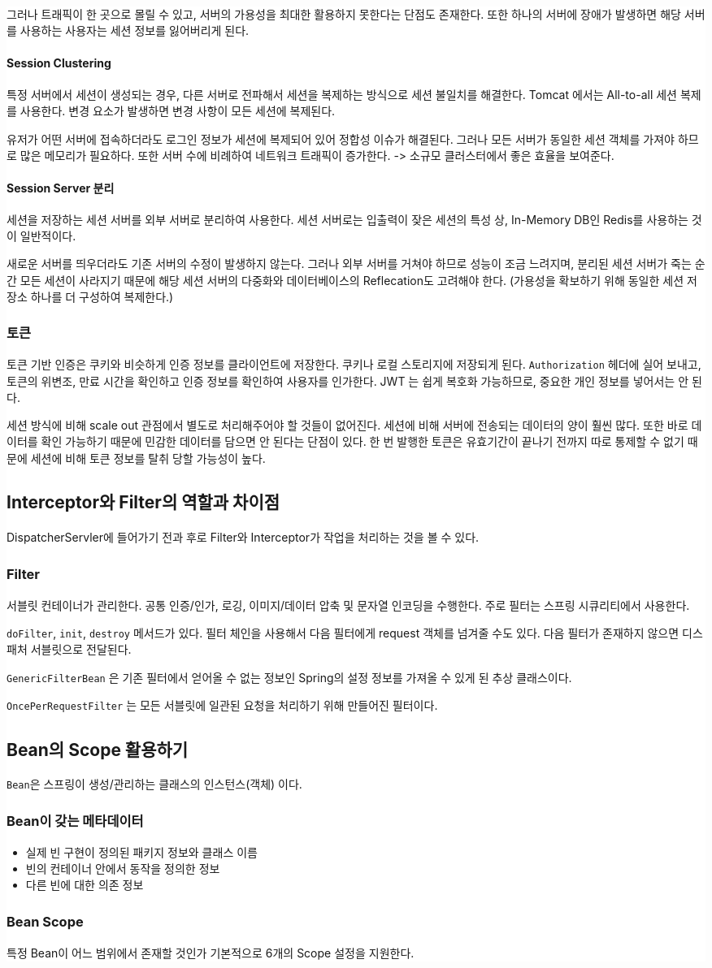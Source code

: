 그러나 트래픽이 한 곳으로 몰릴 수 있고, 서버의 가용성을 최대한 활용하지 못한다는 단점도 존재한다.
또한 하나의 서버에 장애가 발생하면 해당 서버를 사용하는 사용자는 세션 정보를 잃어버리게 된다. 

#### Session Clustering
특정 서버에서 세션이 생성되는 경우, 다른 서버로 전파해서 세션을 복제하는 방식으로 세션 불일치를 해결한다.
Tomcat 에서는 All-to-all 세션 복제를 사용한다. 변경 요소가 발생하면 변경 사항이 모든 세션에 복제된다.

유저가 어떤 서버에 접속하더라도 로그인 정보가 세션에 복제되어 있어 정합성 이슈가 해결된다.
그러나 모든 서버가 동일한 세션 객체를 가져야 하므로 많은 메모리가 필요하다. 또한 서버 수에 비례하여 네트워크 트래픽이 증가한다. -> 소규모 클러스터에서 좋은 효율을 보여준다.

#### Session Server 분리
세션을 저장하는 세션 서버를 외부 서버로 분리하여 사용한다.
세션 서버로는 입출력이 잦은 세션의 특성 상, In-Memory DB인 Redis를 사용하는 것이 일반적이다.

새로운 서버를 띄우더라도 기존 서버의 수정이 발생하지 않는다.
그러나 외부 서버를 거쳐야 하므로 성능이 조금 느려지며, 분리된 세션 서버가 죽는 순간 모든 세션이 사라지기 때문에 해당 세션 서버의 다중화와 데이터베이스의 Reflecation도 고려해야 한다. (가용성을 확보하기 위해 동일한 세션 저장소 하나를 더 구성하여 복제한다.)

### 토큰
토큰 기반 인증은 쿠키와 비슷하게 인증 정보를 클라이언트에 저장한다. 쿠키나 로컬 스토리지에 저장되게 된다.
`Authorization` 헤더에 실어 보내고, 토큰의 위변조, 만료 시간을 확인하고 인증 정보를 확인하여 사용자를 인가한다. 
JWT 는 쉽게 복호화 가능하므로, 중요한 개인 정보를 넣어서는 안 된다.

세션 방식에 비해 scale out 관점에서 별도로 처리해주어야 할 것들이 없어진다.
세션에 비해 서버에 전송되는 데이터의 양이 훨씬 많다. 또한 바로 데이터를 확인 가능하기 때문에 민감한 데이터를 담으면 안 된다는 단점이 있다. 한 번 발행한 토큰은 유효기간이 끝나기 전까지 따로 통제할 수 없기 때문에 세션에 비해 토큰 정보를 탈취 당할 가능성이 높다.

## Interceptor와 Filter의 역할과 차이점

DispatcherServler에 들어가기 전과 후로 Filter와 Interceptor가 작업을 처리하는 것을 볼 수 있다.

### Filter
서블릿 컨테이너가 관리한다.
공통 인증/인가, 로깅, 이미지/데이터 압축 및 문자열 인코딩을 수행한다. 
주로 필터는 스프링 시큐리티에서 사용한다.

`doFilter`, `init`, `destroy` 메서드가 있다. 필터 체인을 사용해서 다음 필터에게 request 객체를 넘겨줄 수도 있다. 다음 필터가 존재하지 않으면 디스패처 서블릿으로 전달된다.

`GenericFilterBean` 은 기존 필터에서 얻어올 수 없는 정보인 Spring의 설정 정보를 가져올 수 있게 된 추상 클래스이다. 

`OncePerRequestFilter` 는 모든 서블릿에 일관된 요청을 처리하기 위해 만들어진 필터이다.

## Bean의 Scope 활용하기
`Bean`은 스프링이 생성/관리하는 클래스의 인스턴스(객체) 이다.

### Bean이 갖는 메타데이터
- 실제 빈 구현이 정의된 패키지 정보와 클래스 이름
- 빈의 컨테이너 안에서 동작을 정의한 정보
- 다른 빈에 대한 의존 정보

### Bean Scope
특정 Bean이 어느 범위에서 존재할 것인가
기본적으로 6개의 Scope 설정을 지원한다.
